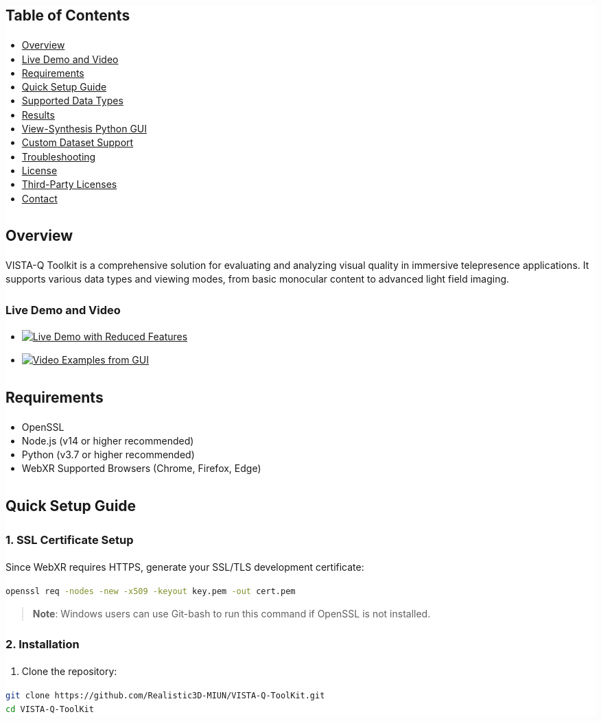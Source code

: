 ## Table of Contents
- [Overview](#overview)
- [Live Demo and Video](#live-demo-and-video)
- [Requirements](#requirements)
- [Quick Setup Guide](#quick-setup-guide)
- [Supported Data Types](#supported-data-types)
- [Results](#results)
- [View-Synthesis Python GUI](#view-synthesis-python-gui)
- [Custom Dataset Support](#custom-dataset-support)
- [Troubleshooting](#troubleshooting)
- [License](#license)
- [Third-Party Licenses](#third-party-licenses)
- [Contact](#contact)

## Overview
VISTA-Q Toolkit is a comprehensive solution for evaluating and analyzing visual quality in immersive telepresence applications. It supports various data types and viewing modes, from basic monocular content to advanced light field imaging.


### Live Demo and Video
- [![Live Demo with Reduced Features](https://img.shields.io/badge/Live%20Demo%20With%20Reduced%20Features-Click%20Here-brightgreen.svg)](https://realistic3d-miun.github.io/Research/VISTA_Q_ToolKit/VISTA_Q_ToolKit.html)

- [![Video Examples from GUI](https://img.shields.io/badge/Video%20Examples%20From%20Screen%20Recording-Click%20Here-red.svg)](https://www.dropbox.com/scl/fi/km4kz4oudvr7hh23exvsm/VISTA_Q_ToolKit_Video.mp4?rlkey=5ecpixudzvr5d1bcs6jlrlp8i&st=bnd3zd1p&dl=0)


## Requirements
- OpenSSL
- Node.js (v14 or higher recommended)
- Python (v3.7 or higher recommended)
- WebXR Supported Browsers (Chrome, Firefox, Edge)

## Quick Setup Guide

### 1. SSL Certificate Setup
Since WebXR requires HTTPS, generate your SSL/TLS development certificate:

```bash
openssl req -nodes -new -x509 -keyout key.pem -out cert.pem
```

> **Note**: Windows users can use Git-bash to run this command if OpenSSL is not installed.

### 2. Installation
1. Clone the repository:
```bash
git clone https://github.com/Realistic3D-MIUN/VISTA-Q-ToolKit.git
cd VISTA-Q-ToolKit
```

